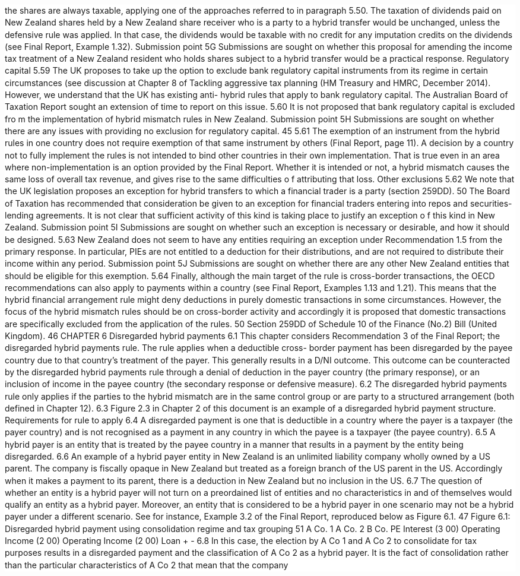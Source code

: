 the shares are always taxable, applying one of the approaches referred to in paragraph 5.50. The taxation of dividends paid on New Zealand shares held by a New Zealand share receiver who is a party to a hybrid transfer would be unchanged, unless the defensive rule was applied. In that case, the dividends would be taxable with no credit for any imputation credits on the dividends (see Final Report, Example 1.32). Submission point 5G Submissions are sought on whether this proposal for amending the income tax treatment of a New Zealand resident who holds shares subject to a hybrid transfer would be a practical response. Regulatory capital 5.59 The UK proposes to take up the option to exclude bank regulatory capital instruments from its regime in certain circumstances (see discussion at Chapter 8 of Tackling aggressive tax planning (HM Treasury and HMRC, December 2014). However, we understand that the UK has existing anti- hybrid rules that apply to bank regulatory capital. The Australian Board of Taxation Report sought an extension of time to report on this issue. 5.60 It is not proposed that bank regulatory capital is excluded fro m the implementation of hybrid mismatch rules in New Zealand. Submission point 5H Submissions are sought on whether there are any issues with providing no exclusion for regulatory capital. 45 5.61 The exemption of an instrument from the hybrid rules in one country does not require exemption of that same instrument by others (Final Report, page 11). A decision by a country not to fully implement the rules is not intended to bind other countries in their own implementation. That is true even in an area where non-implementation is an option provided by the Final Report. Whether it is intended or not, a hybrid mismatch causes the same loss of overall tax revenue, and gives rise to the same difficulties o f attributing that loss. Other exclusions 5.62 We note that the UK legislation proposes an exception for hybrid transfers to which a financial trader is a party (section 259DD). 50 The Board of Taxation has recommended that consideration be given to an exception for financial traders entering into repos and securities-lending agreements. It is not clear that sufficient activity of this kind is taking place to justify an exception o f this kind in New Zealand. Submission point 5I Submissions are sought on whether such an exception is necessary or desirable, and how it should be designed. 5.63 New Zealand does not seem to have any entities requiring an exception under Recommendation 1.5 from the primary response. In particular, PIEs are not entitled to a deduction for their distributions, and are not required to distribute their income within any period. Submission point 5J Submissions are sought on whether there are any other New Zealand entities that should be eligible for this exemption. 5.64 Finally, although the main target of the rule is cross-border transactions, the OECD recommendations can also apply to payments within a country (see Final Report, Examples 1.13 and 1.21). This means that the hybrid financial arrangement rule might deny deductions in purely domestic transactions in some circumstances. However, the focus of the hybrid mismatch rules should be on cross-border activity and accordingly it is proposed that domestic transactions are specifically excluded from the application of the rules. 50 Section 259DD of Schedule 10 of the Finance (No.2) Bill (United Kingdom). 46 CHAPTER 6 Disregarded hybrid payments 6.1 This chapter considers Recommendation 3 of the Final Report; the disregarded hybrid payments rule. The rule applies when a deductible cross- border payment has been disregarded by the payee country due to that country’s treatment of the payer. This generally results in a D/NI outcome. This outcome can be counteracted by the disregarded hybrid payments rule through a denial of deduction in the payer country (the primary response), or an inclusion of income in the payee country (the secondary response or defensive measure). 6.2 The disregarded hybrid payments rule only applies if the parties to the hybrid mismatch are in the same control group or are party to a structured arrangement (both defined in Chapter 12). 6.3 Figure 2.3 in Chapter 2 of this document is an example of a disregarded hybrid payment structure. Requirements for rule to apply 6.4 A disregarded payment is one that is deductible in a country where the payer is a taxpayer (the payer country) and is not recognised as a payment in any country in which the payee is a taxpayer (the payee country). 6.5 A hybrid payer is an entity that is treated by the payee country in a manner that results in a payment by the entity being disregarded. 6.6 An example of a hybrid payer entity in New Zealand is an unlimited liability company wholly owned by a US parent. The company is fiscally opaque in New Zealand but treated as a foreign branch of the US parent in the US. Accordingly when it makes a payment to its parent, there is a deduction in New Zealand but no inclusion in the US. 6.7 The question of whether an entity is a hybrid payer will not turn on a preordained list of entities and no characteristics in and of themselves would qualify an entity as a hybrid payer. Moreover, an entity that is considered to be a hybrid payer in one scenario may not be a hybrid payer under a different scenario. See for instance, Example 3.2 of the Final Report, reproduced below as Figure 6.1. 47 Figure 6.1: Disregarded hybrid payment using consolidation regime and tax grouping 51 A Co. 1 A Co. 2 B Co. PE Interest (3 00) Operating Income (2 00) Operating Income (2 00) Loan + - 6.8 In this case, the election by A Co 1 and A Co 2 to consolidate for tax purposes results in a disregarded payment and the classification of A Co 2 as a hybrid payer. It is the fact of consolidation rather than the particular characteristics of A Co 2 that mean that the company